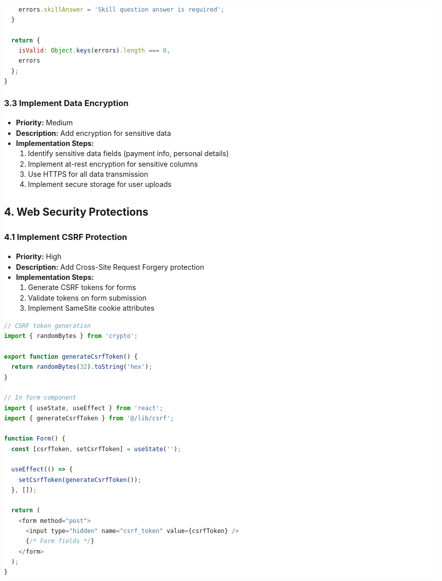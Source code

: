 ```javascript
    errors.skillAnswer = 'Skill question answer is required';
  }
  
  return {
    isValid: Object.keys(errors).length === 0,
    errors
  };
}
```

### 3.3 Implement Data Encryption
- **Priority:** Medium
- **Description:** Add encryption for sensitive data
- **Implementation Steps:**
  1. Identify sensitive data fields (payment info, personal details)
  2. Implement at-rest encryption for sensitive columns
  3. Use HTTPS for all data transmission
  4. Implement secure storage for user uploads

## 4. Web Security Protections

### 4.1 Implement CSRF Protection
- **Priority:** High
- **Description:** Add Cross-Site Request Forgery protection
- **Implementation Steps:**
  1. Generate CSRF tokens for forms
  2. Validate tokens on form submission
  3. Implement SameSite cookie attributes

```javascript
// CSRF token generation
import { randomBytes } from 'crypto';

export function generateCsrfToken() {
  return randomBytes(32).toString('hex');
}

// In form component
import { useState, useEffect } from 'react';
import { generateCsrfToken } from '@/lib/csrf';

function Form() {
  const [csrfToken, setCsrfToken] = useState('');
  
  useEffect(() => {
    setCsrfToken(generateCsrfToken());
  }, []);
  
  return (
    <form method="post">
      <input type="hidden" name="csrf_token" value={csrfToken} />
      {/* Form fields */}
    </form>
  );
}
```
